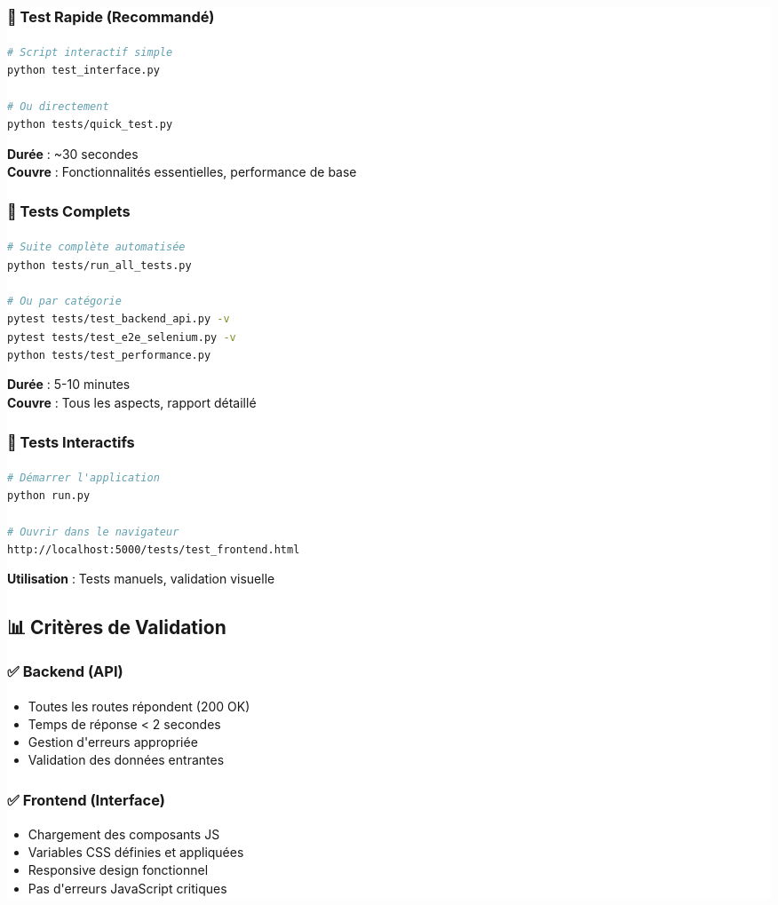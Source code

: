 ### **🎯 Test Rapide (Recommandé)**

```bash
# Script interactif simple
python test_interface.py

# Ou directement
python tests/quick_test.py
```

**Durée** : ~30 secondes  
**Couvre** : Fonctionnalités essentielles, performance de base

### **🔬 Tests Complets**

```bash
# Suite complète automatisée
python tests/run_all_tests.py

# Ou par catégorie
pytest tests/test_backend_api.py -v
pytest tests/test_e2e_selenium.py -v
python tests/test_performance.py
```

**Durée** : 5-10 minutes  
**Couvre** : Tous les aspects, rapport détaillé

### **🎨 Tests Interactifs**

```bash
# Démarrer l'application
python run.py

# Ouvrir dans le navigateur
http://localhost:5000/tests/test_frontend.html
```

**Utilisation** : Tests manuels, validation visuelle

## 📊 **Critères de Validation**

### ✅ **Backend (API)**
- Toutes les routes répondent (200 OK)
- Temps de réponse < 2 secondes
- Gestion d'erreurs appropriée
- Validation des données entrantes

### ✅ **Frontend (Interface)**
- Chargement des composants JS
- Variables CSS définies et appliquées
- Responsive design fonctionnel
- Pas d'erreurs JavaScript critiques
